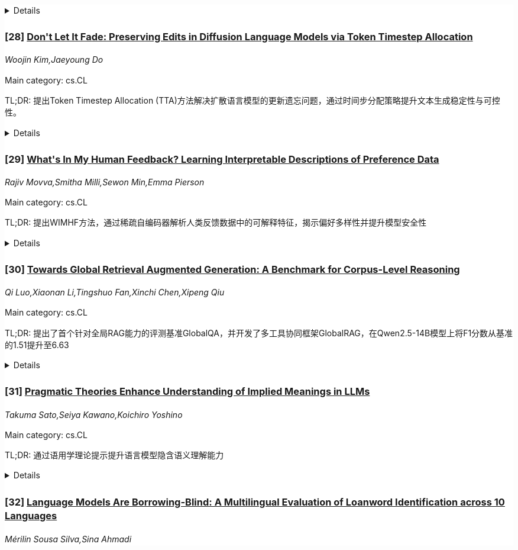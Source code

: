 
<details><summary>Details</summary></details>


### [28] [Don't Let It Fade: Preserving Edits in Diffusion Language Models via Token Timestep Allocation](https://arxiv.org/abs/2510.26200)
*Woojin Kim,Jaeyoung Do*

Main category: cs.CL

TL;DR: 提出Token Timestep Allocation (TTA)方法解决扩散语言模型的更新遗忘问题，通过时间步分配策略提升文本生成稳定性与可控性。


<details><summary>Details</summary></details>


### [29] [What's In My Human Feedback? Learning Interpretable Descriptions of Preference Data](https://arxiv.org/abs/2510.26202)
*Rajiv Movva,Smitha Milli,Sewon Min,Emma Pierson*

Main category: cs.CL

TL;DR: 提出WIMHF方法，通过稀疏自编码器解析人类反馈数据中的可解释特征，揭示偏好多样性并提升模型安全性


<details><summary>Details</summary></details>


### [30] [Towards Global Retrieval Augmented Generation: A Benchmark for Corpus-Level Reasoning](https://arxiv.org/abs/2510.26205)
*Qi Luo,Xiaonan Li,Tingshuo Fan,Xinchi Chen,Xipeng Qiu*

Main category: cs.CL

TL;DR: 提出了首个针对全局RAG能力的评测基准GlobalQA，并开发了多工具协同框架GlobalRAG，在Qwen2.5-14B模型上将F1分数从基准的1.51提升至6.63


<details><summary>Details</summary></details>


### [31] [Pragmatic Theories Enhance Understanding of Implied Meanings in LLMs](https://arxiv.org/abs/2510.26253)
*Takuma Sato,Seiya Kawano,Koichiro Yoshino*

Main category: cs.CL

TL;DR: 通过语用学理论提示提升语言模型隐含语义理解能力


<details><summary>Details</summary></details>


### [32] [Language Models Are Borrowing-Blind: A Multilingual Evaluation of Loanword Identification across 10 Languages](https://arxiv.org/abs/2510.26254)
*Mérilin Sousa Silva,Sina Ahmadi*

